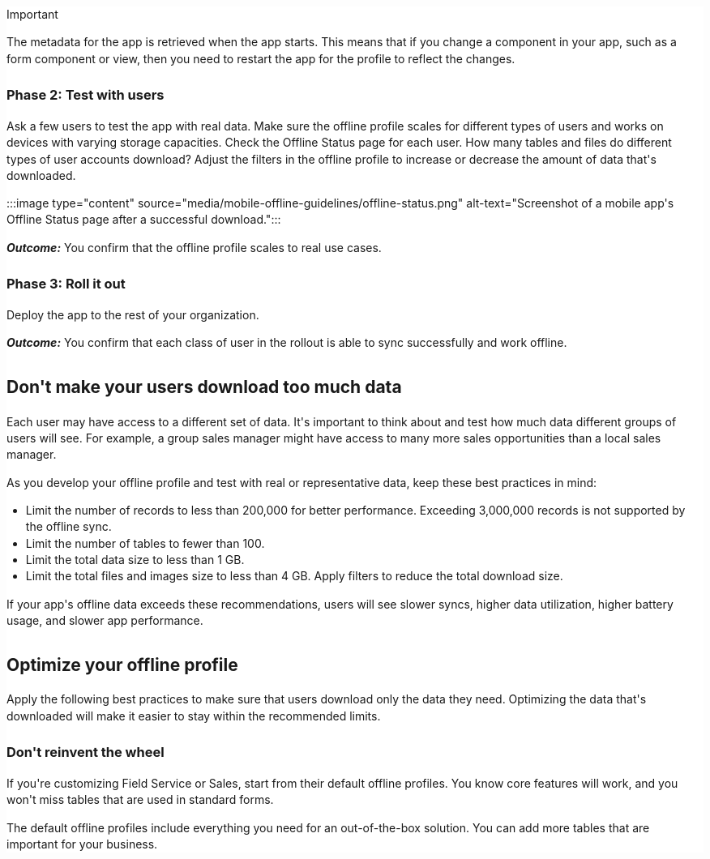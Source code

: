 > [!IMPORTANT]
> The metadata for the app is retrieved when the app starts.  This means that if you change a component in your app, such as a form component or view, then you need to restart the app for the profile to reflect the changes.  

### Phase 2: Test with users

Ask a few users to test the app with real data. Make sure the offline profile scales for different types of users and works on devices with varying storage capacities. Check the Offline Status page for each user. How many tables and files do different types of user accounts download? Adjust the filters in the offline profile to increase or decrease the amount of data that's downloaded.

:::image type="content" source="media/mobile-offline-guidelines/offline-status.png" alt-text="Screenshot of a mobile app's Offline Status page after a successful download.":::

***Outcome:*** You confirm that the offline profile scales to real use cases.

### Phase 3: Roll it out

Deploy the app to the rest of your organization.

***Outcome:*** You confirm that each class of user in the rollout is able to sync successfully and work offline.

## Don't make your users download too much data

Each user may have access to a different set of data. It's important to think about and test how much data different groups of users will see. For example, a group sales manager might have access to many more sales opportunities than a local sales manager.

As you develop your offline profile and test with real or representative data, keep these best practices in mind:

- Limit the number of records to less than 200,000 for better performance. Exceeding 3,000,000 records is not supported by the offline sync.
- Limit the number of tables to fewer than 100.
- Limit the total data size to less than 1 GB. 
- Limit the total files and images size to less than 4 GB. Apply filters to reduce the total download size.

If your app's offline data exceeds these recommendations, users will see slower syncs, higher data utilization, higher battery usage, and slower app performance.

## Optimize your offline profile

Apply the following best practices to make sure that users download only the data they need. Optimizing the data that's downloaded will make it easier to stay within the recommended limits.

### Don't reinvent the wheel

If you're customizing Field Service or Sales, start from their default offline profiles. You know core features will work, and you won't miss tables that are used in standard forms.

The default offline profiles include everything you need for an out-of-the-box solution. You can add more tables that are important for your business.
